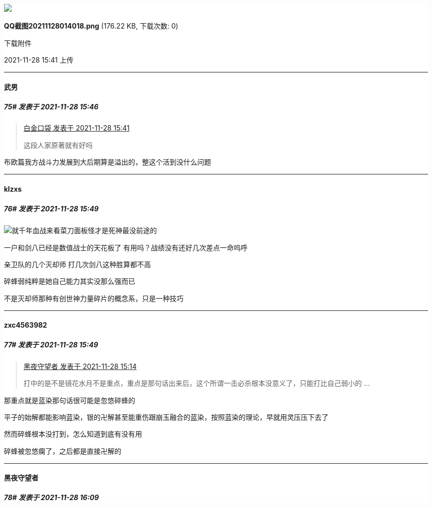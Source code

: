 <img src="https://img.saraba1st.com/forum/202111/28/014101rzp46kb4bb0brrgn.png" referrerpolicy="no-referrer">

<strong>QQ截图20211128014018.png</strong> (176.22 KB, 下载次数: 0)

下载附件

2021-11-28 15:41 上传

*****

####  武男  
##### 75#       发表于 2021-11-28 15:46

<blockquote><a href="httphttps://bbs.saraba1st.com/2b/forum.php?mod=redirect&amp;goto=findpost&amp;pid=53733192&amp;ptid=2039587" target="_blank">白金口袋 发表于 2021-11-28 15:41</a>

这段人家原著就有好吗</blockquote>
布欧篇我方战斗力发展到大后期算是溢出的，整这个活到没什么问题



*****

####  klzxs  
##### 76#       发表于 2021-11-28 15:49

<img src="https://static.saraba1st.com/image/smiley/face2017/002.png" referrerpolicy="no-referrer">就千年血战来看菜刀面板怪才是死神最没前途的

一户和剑八已经是数值战士的天花板了 有用吗？战绩没有还好几次差点一命呜呼

亲卫队的几个灭却师 打几次剑八这种胜算都不高

碎蜂弱纯粹是她自己能力其实没那么强而已

不是灭却师那种有创世神力量碎片的概念系，只是一种技巧

*****

####  zxc4563982  
##### 77#       发表于 2021-11-28 15:49

<blockquote><a href="httphttps://bbs.saraba1st.com/2b/forum.php?mod=redirect&amp;goto=findpost&amp;pid=53732993&amp;ptid=2039587" target="_blank">黑夜守望者 发表于 2021-11-28 15:14</a>

打中的是不是镜花水月不是重点，重点是那句话出来后，这个所谓一击必杀根本没意义了，只能打比自己弱小的 ...</blockquote>
那重点就是蓝染那句话很可能是忽悠碎蜂的

平子的始解都能影响蓝染，银的卍解甚至能重伤跟崩玉融合的蓝染，按照蓝染的理论，早就用灵压压下去了

然而碎蜂根本没打到，怎么知道到底有没有用

碎蜂被忽悠瘸了，之后都是直接卍解的



*****

####  黑夜守望者  
##### 78#       发表于 2021-11-28 16:09

